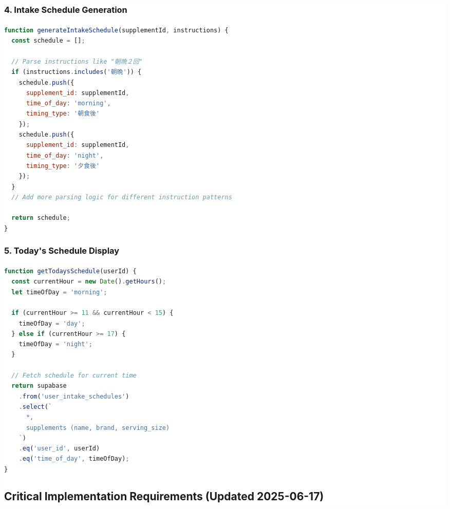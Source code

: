 ### 4. Intake Schedule Generation
```javascript
function generateIntakeSchedule(supplementId, instructions) {
  const schedule = [];
  
  // Parse instructions like "朝晩２回"
  if (instructions.includes('朝晩')) {
    schedule.push({
      supplement_id: supplementId,
      time_of_day: 'morning',
      timing_type: '朝食後'
    });
    schedule.push({
      supplement_id: supplementId,
      time_of_day: 'night',
      timing_type: '夕食後'
    });
  }
  // Add more parsing logic for different instruction patterns
  
  return schedule;
}
```

### 5. Today's Schedule Display
```javascript
function getTodaysSchedule(userId) {
  const currentHour = new Date().getHours();
  let timeOfDay = 'morning';
  
  if (currentHour >= 11 && currentHour < 15) {
    timeOfDay = 'day';
  } else if (currentHour >= 17) {
    timeOfDay = 'night';
  }
  
  // Fetch schedule for current time
  return supabase
    .from('user_intake_schedules')
    .select(`
      *,
      supplements (name, brand, serving_size)
    `)
    .eq('user_id', userId)
    .eq('time_of_day', timeOfDay);
}
```

## Critical Implementation Requirements (Updated 2025-06-17)

